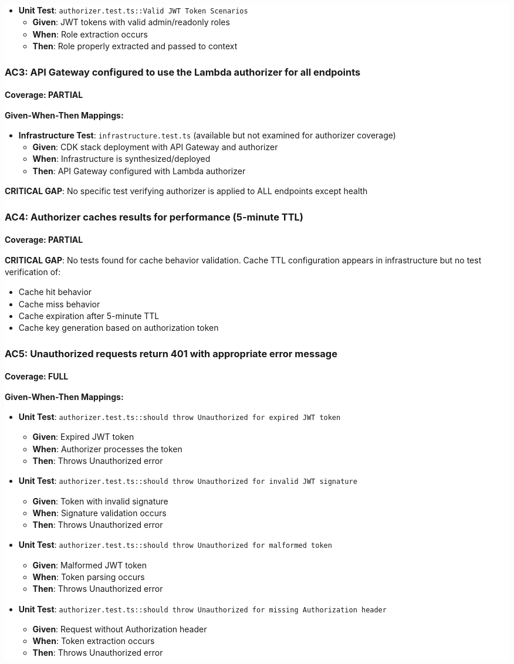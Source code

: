 - **Unit Test**: `authorizer.test.ts::Valid JWT Token Scenarios`
  - **Given**: JWT tokens with valid admin/readonly roles
  - **When**: Role extraction occurs
  - **Then**: Role properly extracted and passed to context

### AC3: API Gateway configured to use the Lambda authorizer for all endpoints

**Coverage: PARTIAL**

**Given-When-Then Mappings:**

- **Infrastructure Test**: `infrastructure.test.ts` (available but not examined for authorizer coverage)
  - **Given**: CDK stack deployment with API Gateway and authorizer
  - **When**: Infrastructure is synthesized/deployed
  - **Then**: API Gateway configured with Lambda authorizer

**CRITICAL GAP**: No specific test verifying authorizer is applied to ALL endpoints except health

### AC4: Authorizer caches results for performance (5-minute TTL)

**Coverage: PARTIAL**

**CRITICAL GAP**: No tests found for cache behavior validation. Cache TTL configuration appears in infrastructure but no test verification of:

- Cache hit behavior
- Cache miss behavior
- Cache expiration after 5-minute TTL
- Cache key generation based on authorization token

### AC5: Unauthorized requests return 401 with appropriate error message

**Coverage: FULL**

**Given-When-Then Mappings:**

- **Unit Test**: `authorizer.test.ts::should throw Unauthorized for expired JWT token`
  - **Given**: Expired JWT token
  - **When**: Authorizer processes the token
  - **Then**: Throws Unauthorized error

- **Unit Test**: `authorizer.test.ts::should throw Unauthorized for invalid JWT signature`
  - **Given**: Token with invalid signature
  - **When**: Signature validation occurs
  - **Then**: Throws Unauthorized error

- **Unit Test**: `authorizer.test.ts::should throw Unauthorized for malformed token`
  - **Given**: Malformed JWT token
  - **When**: Token parsing occurs
  - **Then**: Throws Unauthorized error

- **Unit Test**: `authorizer.test.ts::should throw Unauthorized for missing Authorization header`
  - **Given**: Request without Authorization header
  - **When**: Token extraction occurs
  - **Then**: Throws Unauthorized error
